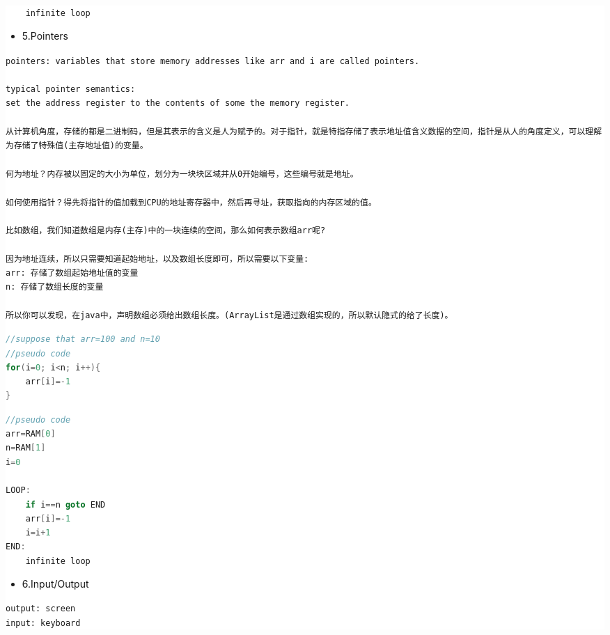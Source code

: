 ```
    infinite loop
```



* 5.Pointers

```
pointers: variables that store memory addresses like arr and i are called pointers.

typical pointer semantics:
set the address register to the contents of some the memory register.

从计算机角度，存储的都是二进制码，但是其表示的含义是人为赋予的。对于指针，就是特指存储了表示地址值含义数据的空间，指针是从人的角度定义，可以理解为存储了特殊值(主存地址值)的变量。

何为地址？内存被以固定的大小为单位，划分为一块块区域并从0开始编号，这些编号就是地址。

如何使用指针？得先将指针的值加载到CPU的地址寄存器中，然后再寻址，获取指向的内存区域的值。

比如数组，我们知道数组是内存(主存)中的一块连续的空间，那么如何表示数组arr呢?

因为地址连续，所以只需要知道起始地址，以及数组长度即可，所以需要以下变量:
arr: 存储了数组起始地址值的变量
n: 存储了数组长度的变量

所以你可以发现，在java中，声明数组必须给出数组长度。(ArrayList是通过数组实现的，所以默认隐式的给了长度)。
```

```java
//suppose that arr=100 and n=10
//pseudo code
for(i=0; i<n; i++){
    arr[i]=-1
}
```

```java
//pseudo code
arr=RAM[0]
n=RAM[1]
i=0
    
LOOP:
	if i==n goto END
	arr[i]=-1
    i=i+1
END:
	infinite loop
```



* 6.Input/Output

```
output: screen
input: keyboard
```
